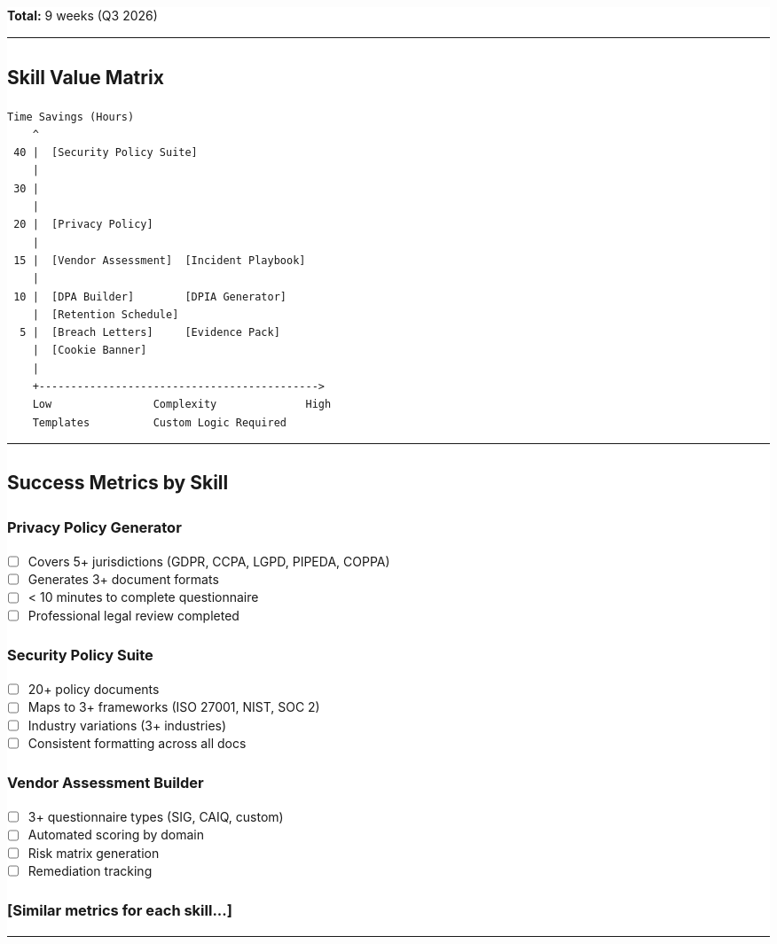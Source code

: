 **Total:** 9 weeks (Q3 2026)

---

## Skill Value Matrix

```
Time Savings (Hours)
    ^
 40 |  [Security Policy Suite]
    |
 30 |
    |
 20 |  [Privacy Policy]
    |
 15 |  [Vendor Assessment]  [Incident Playbook]
    |
 10 |  [DPA Builder]        [DPIA Generator]
    |  [Retention Schedule]
  5 |  [Breach Letters]     [Evidence Pack]
    |  [Cookie Banner]
    |
    +-------------------------------------------->
    Low                Complexity              High
    Templates          Custom Logic Required
```

---

## Success Metrics by Skill

### Privacy Policy Generator
- [ ] Covers 5+ jurisdictions (GDPR, CCPA, LGPD, PIPEDA, COPPA)
- [ ] Generates 3+ document formats
- [ ] < 10 minutes to complete questionnaire
- [ ] Professional legal review completed

### Security Policy Suite
- [ ] 20+ policy documents
- [ ] Maps to 3+ frameworks (ISO 27001, NIST, SOC 2)
- [ ] Industry variations (3+ industries)
- [ ] Consistent formatting across all docs

### Vendor Assessment Builder
- [ ] 3+ questionnaire types (SIG, CAIQ, custom)
- [ ] Automated scoring by domain
- [ ] Risk matrix generation
- [ ] Remediation tracking

### [Similar metrics for each skill...]

---